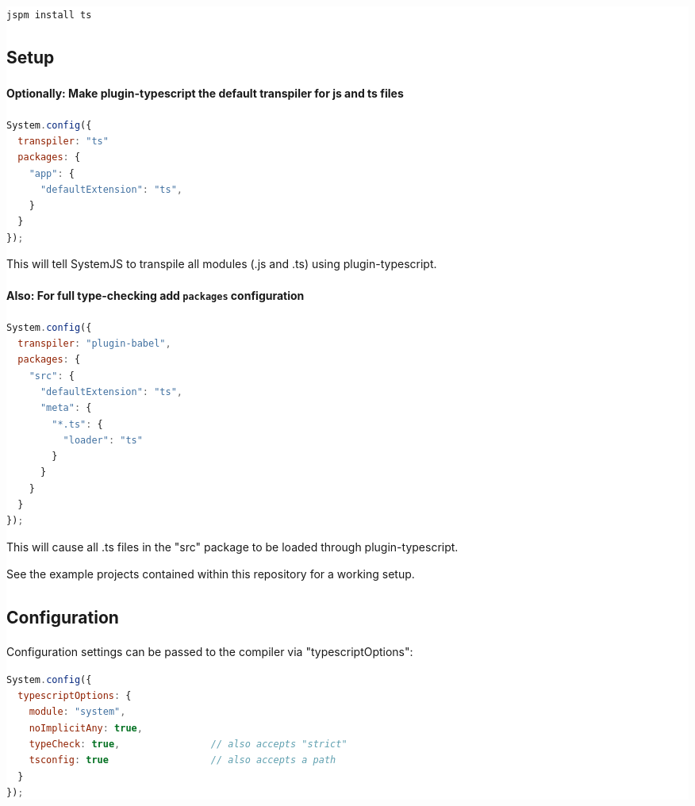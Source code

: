 ```sh
jspm install ts
```

## Setup ##

#### Optionally: Make plugin-typescript the default transpiler for js and ts files ####

```js
System.config({
  transpiler: "ts"
  packages: {
    "app": {
      "defaultExtension": "ts",
    }
  }
});
```

This will tell SystemJS to transpile all modules (.js and .ts) using plugin-typescript.

#### Also: For full type-checking add ```packages``` configuration ####

```js
System.config({
  transpiler: "plugin-babel",
  packages: {
    "src": {
      "defaultExtension": "ts",
      "meta": {
        "*.ts": {
          "loader": "ts"
        }
      }
    }
  }
});
```

This will cause all .ts files in the "src" package to be loaded through plugin-typescript.

See the example projects contained within this repository for a working setup.

## Configuration ##

Configuration settings can be passed to the compiler via "typescriptOptions":

```js
System.config({
  typescriptOptions: {
    module: "system",
    noImplicitAny: true,
    typeCheck: true,				// also accepts "strict"
    tsconfig: true                  // also accepts a path
  }
});
```

